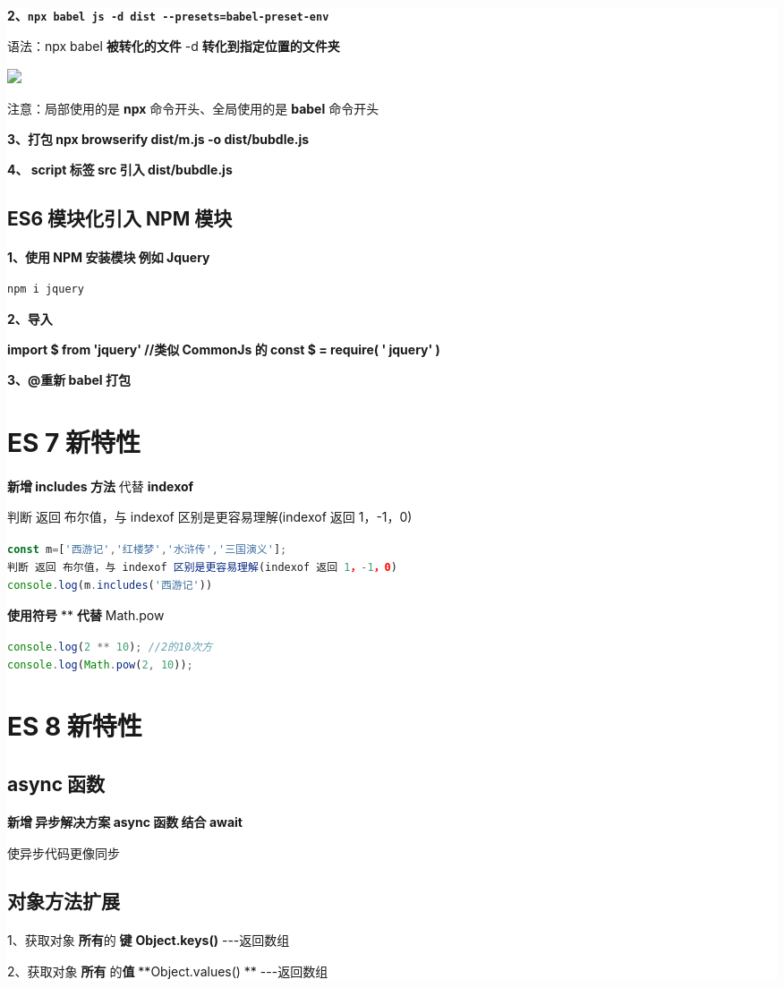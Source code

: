 **2、`npx babel js -d dist --presets=babel-preset-env`**

语法：npx babel **被转化的文件** -d **转化到指定位置的文件夹**

![](https://raw.githubusercontent.com/Kiyan-a/For_picGo/img/202205140935397.png)

注意：局部使用的是 **npx** 命令开头、全局使用的是 **babel** 命令开头

**3、打包 npx browserify dist/m.js -o dist/bubdle.js**

**4、 script 标签 src 引入 dist/bubdle.js**

## **ES6 模块化引入 NPM 模块**

**1、使用 NPM 安装模块 例如 Jquery**

`npm i jquery`

**2、导入**

**import $ from 'jquery' //类似 CommonJs 的 const $ = require( ' jquery' )**

**3、@重新 babel 打包**

# ES 7 新特性

**新增 includes 方法** 代替 **indexof**

判断 返回 布尔值，与 indexof 区别是更容易理解(indexof 返回 1，-1，0)

```js
const m=['西游记','红楼梦','水浒传','三国演义'];
判断 返回 布尔值，与 indexof 区别是更容易理解(indexof 返回 1，-1，0)
console.log(m.includes('西游记'))
```

**使用符号** \*\* **代替** Math.pow

```js
console.log(2 ** 10); //2的10次方
console.log(Math.pow(2, 10));
```

# ES 8 新特性

## async 函数

**新增 异步解决方案 async 函数 结合 await**

使异步代码更像同步

## 对象方法扩展

1、获取对象 **所有**的 **键** **Object.keys()** ---返回数组

2、获取对象 **所有** 的**值** **Object.values() ** ---返回数组
